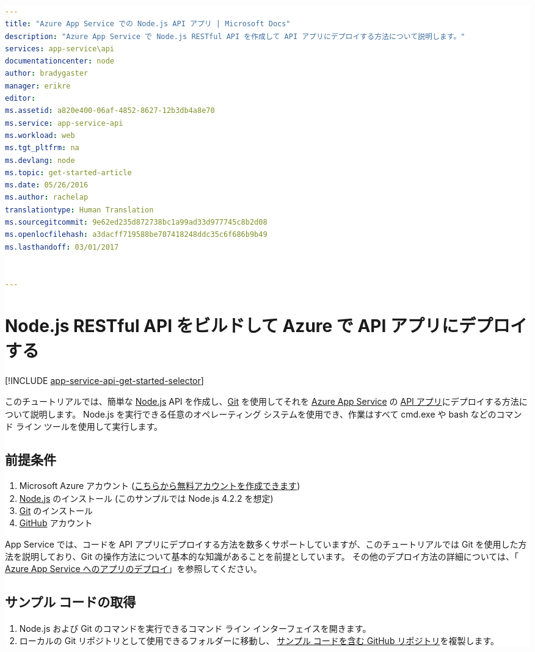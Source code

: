 ```yaml
---
title: "Azure App Service での Node.js API アプリ | Microsoft Docs"
description: "Azure App Service で Node.js RESTful API を作成して API アプリにデプロイする方法について説明します。"
services: app-service\api
documentationcenter: node
author: bradygaster
manager: erikre
editor: 
ms.assetid: a820e400-06af-4852-8627-12b3db4a8e70
ms.service: app-service-api
ms.workload: web
ms.tgt_pltfrm: na
ms.devlang: node
ms.topic: get-started-article
ms.date: 05/26/2016
ms.author: rachelap
translationtype: Human Translation
ms.sourcegitcommit: 9e62ed235d872738bc1a99ad33d977745c8b2d08
ms.openlocfilehash: a3dacff719588be707418248ddc35c6f686b9b49
ms.lasthandoff: 03/01/2017


---
```

# <a name="build-a-nodejs-restful-api-and-deploy-it-to-an-api-app-in-azure"></a>Node.js RESTful API をビルドして Azure で API アプリにデプロイする
[!INCLUDE [app-service-api-get-started-selector](../../includes/app-service-api-get-started-selector.md)]

このチュートリアルでは、簡単な [Node.js](http://nodejs.org) API を作成し、[Git](http://git-scm.com) を使用してそれを [Azure App Service](../app-service/app-service-value-prop-what-is.md) の [API アプリ](app-service-api-apps-why-best-platform.md)にデプロイする方法について説明します。 Node.js を実行できる任意のオペレーティング システムを使用でき、作業はすべて cmd.exe や bash などのコマンド ライン ツールを使用して実行します。

## <a name="prerequisites"></a>前提条件
1. Microsoft Azure アカウント ([こちらから無料アカウントを作成できます](https://azure.microsoft.com/pricing/free-trial/))
2. [Node.js](http://nodejs.org) のインストール (このサンプルでは Node.js 4.2.2 を想定)
3. [Git](https://git-scm.com/) のインストール
4. [GitHub](https://github.com/) アカウント

App Service では、コードを API アプリにデプロイする方法を数多くサポートしていますが、このチュートリアルでは Git を使用した方法を説明しており、Git の操作方法について基本的な知識があることを前提としています。 その他のデプロイ方法の詳細については、「 [Azure App Service へのアプリのデプロイ](../app-service-web/web-sites-deploy.md)」を参照してください。

## <a name="get-the-sample-code"></a>サンプル コードの取得
1. Node.js および Git のコマンドを実行できるコマンド ライン インターフェイスを開きます。
2. ローカルの Git リポジトリとして使用できるフォルダーに移動し、 [サンプル コードを含む GitHub リポジトリ](https://github.com/Azure-Samples/app-service-api-node-contact-list)を複製します。
   